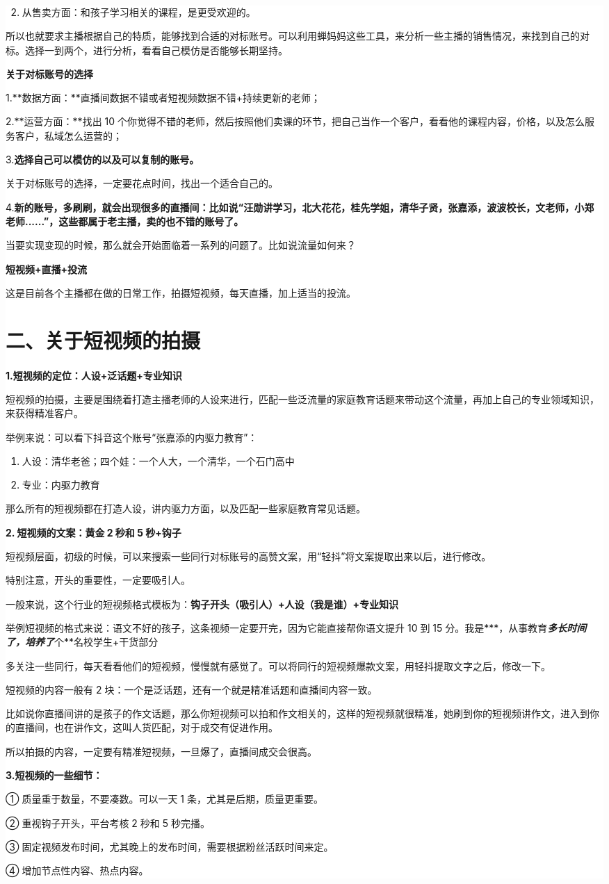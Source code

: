 2.  从售卖方面：和孩子学习相关的课程，是更受欢迎的。

所以也就要求主播根据自己的特质，能够找到合适的对标账号。可以利用蝉妈妈这些工具，来分析一些主播的销售情况，来找到自己的对标。选择一到两个，进行分析，看看自己模仿是否能够长期坚持。

**关于对标账号的选择**

1.**数据方面：**直播间数据不错或者短视频数据不错+持续更新的老师；

2.**运营方面：**找出 10 个你觉得不错的老师，然后按照他们卖课的环节，把自己当作一个客户，看看他的课程内容，价格，以及怎么服务客户，私域怎么运营的；

3.**选择自己可以模仿的以及可以复制的账号。**

关于对标账号的选择，一定要花点时间，找出一个适合自己的。

4.**新的账号，多刷刷，就会出现很多的直播间：比如说“汪勋讲学习，北大花花，桂先学姐，清华子贤，张嘉添，波波校长，文老师，小郑老师......”，这些都属于老主播，卖的也不错的账号了。**

当要实现变现的时候，那么就会开始面临着一系列的问题了。比如说流量如何来？

**短视频+直播+投流**

这是目前各个主播都在做的日常工作，拍摄短视频，每天直播，加上适当的投流。

# 二、**关于短视频的拍摄**

**1.短视频的定位：人设+泛话题+专业知识**

短视频的拍摄，主要是围绕着打造主播老师的人设来进行，匹配一些泛流量的家庭教育话题来带动这个流量，再加上自己的专业领域知识，来获得精准客户。

举例来说：可以看下抖音这个账号“张嘉添的内驱力教育”：

1.  人设：清华老爸；四个娃：一个人大，一个清华，一个石门高中

2.  专业：内驱力教育

那么所有的短视频都在打造人设，讲内驱力方面，以及匹配一些家庭教育常见话题。

**2\. 短视频的文案：黄金 2 秒和 5 秒+钩子**

短视频层面，初级的时候，可以来搜索一些同行对标账号的高赞文案，用“轻抖”将文案提取出来以后，进行修改。

特别注意，开头的重要性，一定要吸引人。

一般来说，这个行业的短视频格式模板为：**钩子开头（吸引人）+人设（我是谁）+专业知识**

举例短视频的格式来说：语文不好的孩子，这条视频一定要开完，因为它能直接帮你语文提升 10 到 15 分。我是***，从事教育***多长时间了，培养了***个**名校学生+干货部分

多关注一些同行，每天看看他们的短视频，慢慢就有感觉了。可以将同行的短视频爆款文案，用轻抖提取文字之后，修改一下。

短视频的内容一般有 2 块：一个是泛话题，还有一个就是精准话题和直播间内容一致。

比如说你直播间讲的是孩子的作文话题，那么你短视频可以拍和作文相关的，这样的短视频就很精准，她刷到你的短视频讲作文，进入到你的直播间，也在讲作文，这叫人货匹配，对于成交有促进作用。

所以拍摄的内容，一定要有精准短视频，一旦爆了，直播间成交会很高。

**3.短视频的一些细节：**

① 质量重于数量，不要凑数。可以一天 1 条，尤其是后期，质量更重要。

② 重视钩子开头，平台考核 2 秒和 5 秒完播。

③ 固定视频发布时间，尤其晚上的发布时间，需要根据粉丝活跃时间来定。

④ 增加节点性内容、热点内容。
